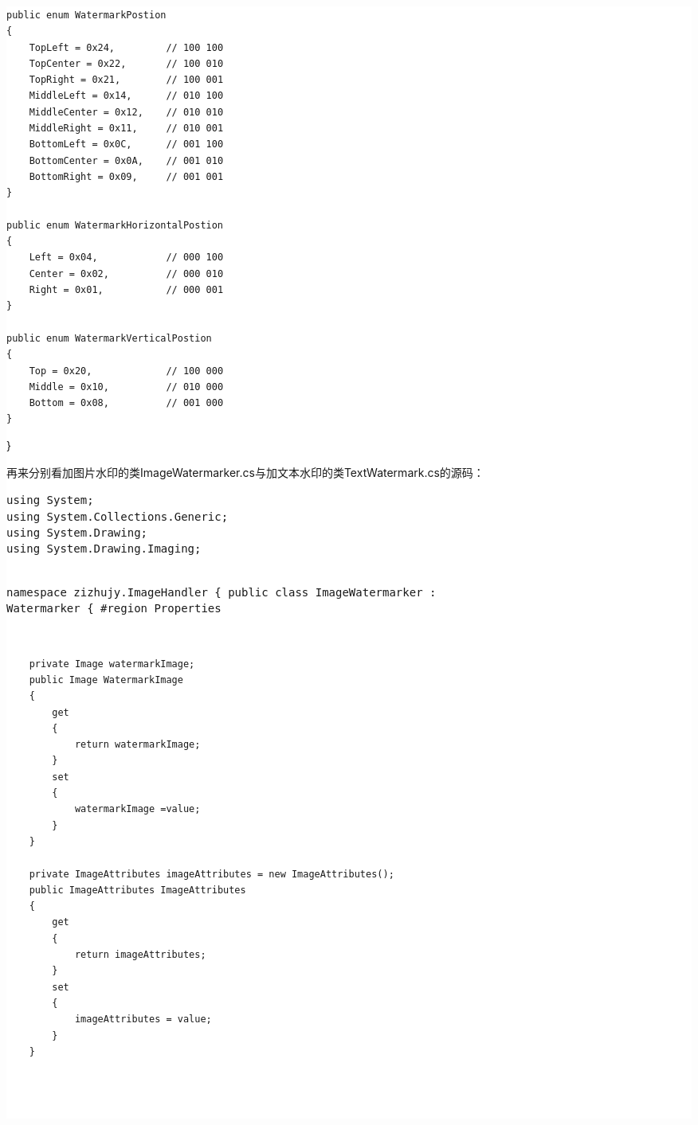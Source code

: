     public enum WatermarkPostion
    {
        TopLeft = 0x24,         // 100 100
        TopCenter = 0x22,       // 100 010
        TopRight = 0x21,        // 100 001
        MiddleLeft = 0x14,      // 010 100
        MiddleCenter = 0x12,    // 010 010
        MiddleRight = 0x11,     // 010 001    
        BottomLeft = 0x0C,      // 001 100
        BottomCenter = 0x0A,    // 001 010
        BottomRight = 0x09,     // 001 001
    }
 
    public enum WatermarkHorizontalPostion
    {
        Left = 0x04,            // 000 100
        Center = 0x02,          // 000 010
        Right = 0x01,           // 000 001
    }
 
    public enum WatermarkVerticalPostion
    {
        Top = 0x20,             // 100 000
        Middle = 0x10,          // 010 000
        Bottom = 0x08,          // 001 000
    }
}</pre>
<p>再来分别看加图片水印的类ImageWatermarker.cs与加文本水印的类TextWatermark.cs的源码：</p>
<pre class="brush: csharp">using System;
using System.Collections.Generic;
using System.Drawing;
using System.Drawing.Imaging;
 
namespace zizhujy.ImageHandler
{
    public class ImageWatermarker : Watermarker
    {
        #region Properties
 
        private Image watermarkImage;
        public Image WatermarkImage
        {
            get
            {
                return watermarkImage;
            }
            set
            {
                watermarkImage =value;
            }
        }
 
        private ImageAttributes imageAttributes = new ImageAttributes();
        public ImageAttributes ImageAttributes
        {
            get
            {
                return imageAttributes;
            }
            set
            {
                imageAttributes = value;
            }
        }
 